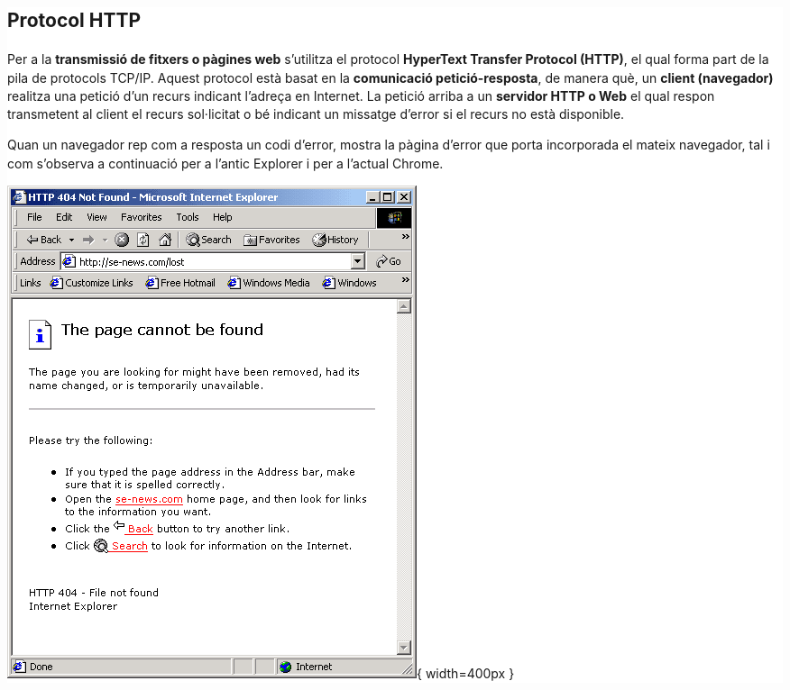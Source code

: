 ## Protocol HTTP

Per a la **transmissió de fitxers o pàgines web** s’utilitza el protocol **HyperText Transfer Protocol (HTTP)**, el qual forma part de la pila de protocols TCP/IP. Aquest protocol està basat en la **comunicació petició-resposta**, de manera què, un **client (navegador)** realitza una petició d’un recurs indicant l’adreça en Internet.  La petició arriba a un **servidor HTTP o Web** el qual respon transmetent al client el recurs sol·licitat o bé indicant un missatge d’error si el recurs no està disponible. 

Quan un navegador rep com a resposta un codi d’error, mostra la pàgina d’error que porta incorporada el mateix navegador, tal i com s’observa a continuació per a l’antic Explorer i per a l’actual Chrome.

![Error en IE](img/1/not_found.gif){ width=400px }
